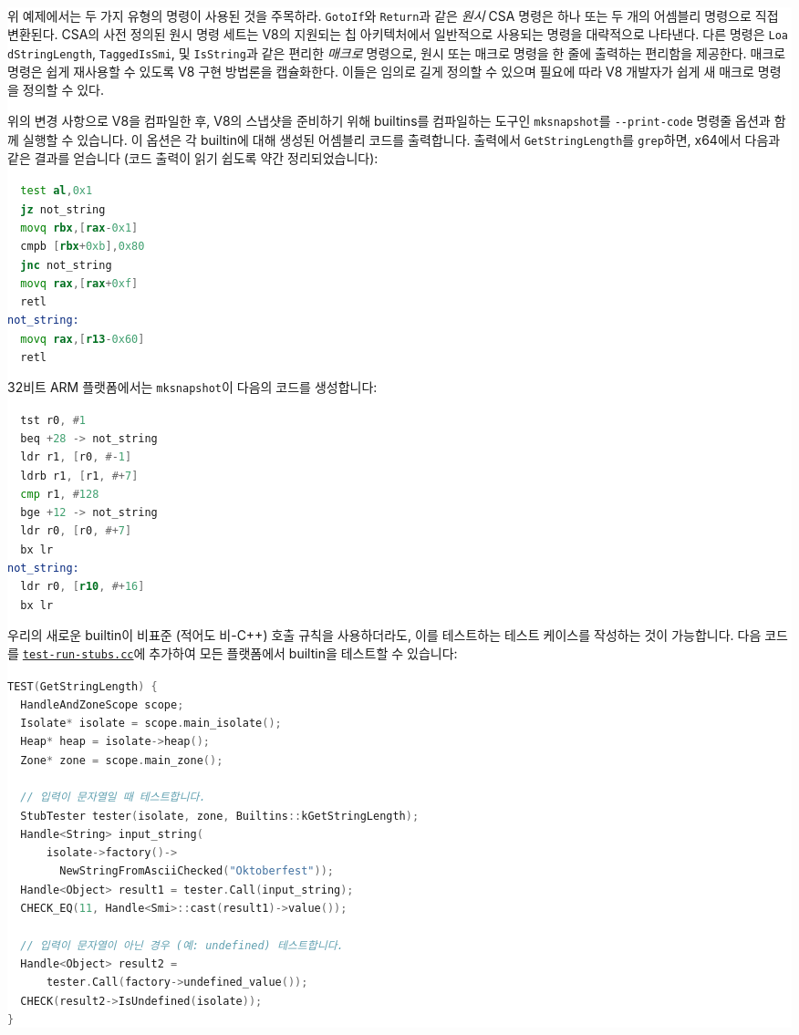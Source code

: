 위 예제에서는 두 가지 유형의 명령이 사용된 것을 주목하라. `GotoIf`와 `Return`과 같은 _원시_ CSA 명령은 하나 또는 두 개의 어셈블리 명령으로 직접 변환된다. CSA의 사전 정의된 원시 명령 세트는 V8의 지원되는 칩 아키텍처에서 일반적으로 사용되는 명령을 대략적으로 나타낸다. 다른 명령은 `LoadStringLength`, `TaggedIsSmi`, 및 `IsString`과 같은 편리한 _매크로_ 명령으로, 원시 또는 매크로 명령을 한 줄에 출력하는 편리함을 제공한다. 매크로 명령은 쉽게 재사용할 수 있도록 V8 구현 방법론을 캡슐화한다. 이들은 임의로 길게 정의할 수 있으며 필요에 따라 V8 개발자가 쉽게 새 매크로 명령을 정의할 수 있다.

위의 변경 사항으로 V8을 컴파일한 후, V8의 스냅샷을 준비하기 위해 builtins를 컴파일하는 도구인 `mksnapshot`를 `--print-code` 명령줄 옵션과 함께 실행할 수 있습니다. 이 옵션은 각 builtin에 대해 생성된 어셈블리 코드를 출력합니다. 출력에서 `GetStringLength`를 `grep`하면, x64에서 다음과 같은 결과를 얻습니다 (코드 출력이 읽기 쉽도록 약간 정리되었습니다):

```asm
  test al,0x1
  jz not_string
  movq rbx,[rax-0x1]
  cmpb [rbx+0xb],0x80
  jnc not_string
  movq rax,[rax+0xf]
  retl
not_string:
  movq rax,[r13-0x60]
  retl
```

32비트 ARM 플랫폼에서는 `mksnapshot`이 다음의 코드를 생성합니다:

```asm
  tst r0, #1
  beq +28 -> not_string
  ldr r1, [r0, #-1]
  ldrb r1, [r1, #+7]
  cmp r1, #128
  bge +12 -> not_string
  ldr r0, [r0, #+7]
  bx lr
not_string:
  ldr r0, [r10, #+16]
  bx lr
```

우리의 새로운 builtin이 비표준 (적어도 비-C++) 호출 규칙을 사용하더라도, 이를 테스트하는 테스트 케이스를 작성하는 것이 가능합니다. 다음 코드를 [`test-run-stubs.cc`](https://cs.chromium.org/chromium/src/v8/test/cctest/compiler/test-run-stubs.cc)에 추가하여 모든 플랫폼에서 builtin을 테스트할 수 있습니다:

```cpp
TEST(GetStringLength) {
  HandleAndZoneScope scope;
  Isolate* isolate = scope.main_isolate();
  Heap* heap = isolate->heap();
  Zone* zone = scope.main_zone();

  // 입력이 문자열일 때 테스트합니다.
  StubTester tester(isolate, zone, Builtins::kGetStringLength);
  Handle<String> input_string(
      isolate->factory()->
        NewStringFromAsciiChecked("Oktoberfest"));
  Handle<Object> result1 = tester.Call(input_string);
  CHECK_EQ(11, Handle<Smi>::cast(result1)->value());

  // 입력이 문자열이 아닌 경우 (예: undefined) 테스트합니다.
  Handle<Object> result2 =
      tester.Call(factory->undefined_value());
  CHECK(result2->IsUndefined(isolate));
}
```
